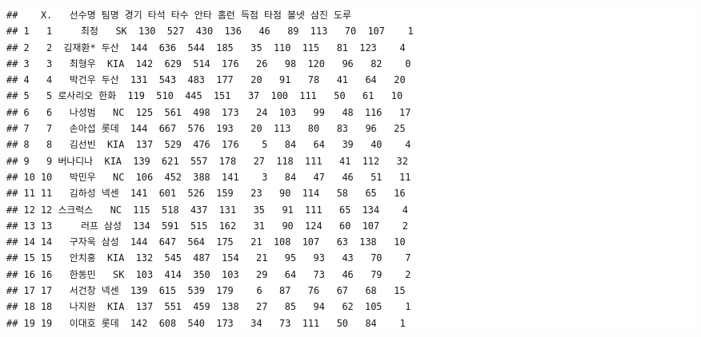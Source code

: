     ##    X.   선수명 팀명 경기 타석 타수 안타 홈런 득점 타점 볼넷 삼진 도루
    ## 1   1     최정   SK  130  527  430  136   46   89  113   70  107    1
    ## 2   2  김재환* 두산  144  636  544  185   35  110  115   81  123    4
    ## 3   3   최형우  KIA  142  629  514  176   26   98  120   96   82    0
    ## 4   4   박건우 두산  131  543  483  177   20   91   78   41   64   20
    ## 5   5 로사리오 한화  119  510  445  151   37  100  111   50   61   10
    ## 6   6   나성범   NC  125  561  498  173   24  103   99   48  116   17
    ## 7   7   손아섭 롯데  144  667  576  193   20  113   80   83   96   25
    ## 8   8   김선빈  KIA  137  529  476  176    5   84   64   39   40    4
    ## 9   9 버나디나  KIA  139  621  557  178   27  118  111   41  112   32
    ## 10 10   박민우   NC  106  452  388  141    3   84   47   46   51   11
    ## 11 11   김하성 넥센  141  601  526  159   23   90  114   58   65   16
    ## 12 12 스크럭스   NC  115  518  437  131   35   91  111   65  134    4
    ## 13 13     러프 삼성  134  591  515  162   31   90  124   60  107    2
    ## 14 14   구자욱 삼성  144  647  564  175   21  108  107   63  138   10
    ## 15 15   안치홍  KIA  132  545  487  154   21   95   93   43   70    7
    ## 16 16   한동민   SK  103  414  350  103   29   64   73   46   79    2
    ## 17 17   서건창 넥센  139  615  539  179    6   87   76   67   68   15
    ## 18 18   나지완  KIA  137  551  459  138   27   85   94   62  105    1
    ## 19 19   이대호 롯데  142  608  540  173   34   73  111   50   84    1